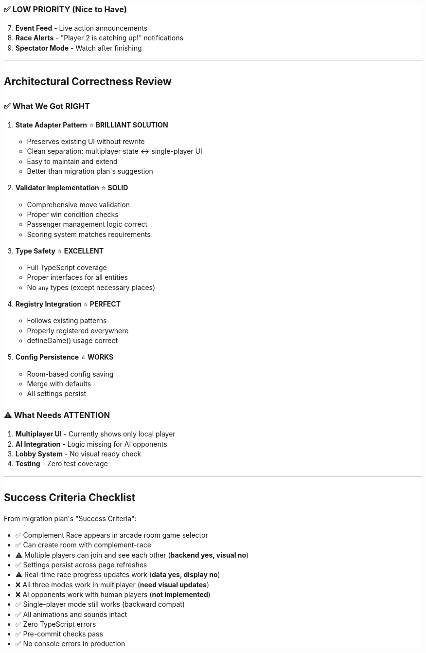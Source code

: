 ### ✅ LOW PRIORITY (Nice to Have)

7. **Event Feed** - Live action announcements
8. **Race Alerts** - "Player 2 is catching up!" notifications
9. **Spectator Mode** - Watch after finishing

---

## Architectural Correctness Review

### ✅ What We Got RIGHT

1. **State Adapter Pattern** ⭐ **BRILLIANT SOLUTION**
   - Preserves existing UI without rewrite
   - Clean separation: multiplayer state ↔ single-player UI
   - Easy to maintain and extend
   - Better than migration plan's suggestion

2. **Validator Implementation** ⭐ **SOLID**
   - Comprehensive move validation
   - Proper win condition checks
   - Passenger management logic correct
   - Scoring system matches requirements

3. **Type Safety** ⭐ **EXCELLENT**
   - Full TypeScript coverage
   - Proper interfaces for all entities
   - No `any` types (except necessary places)

4. **Registry Integration** ⭐ **PERFECT**
   - Follows existing patterns
   - Properly registered everywhere
   - defineGame() usage correct

5. **Config Persistence** ⭐ **WORKS**
   - Room-based config saving
   - Merge with defaults
   - All settings persist

### ⚠️ What Needs ATTENTION

1. **Multiplayer UI** - Currently shows only local player
2. **AI Integration** - Logic missing for AI opponents
3. **Lobby System** - No visual ready check
4. **Testing** - Zero test coverage

---

## Success Criteria Checklist

From migration plan's "Success Criteria":

- ✅ Complement Race appears in arcade room game selector
- ✅ Can create room with complement-race
- ⚠️ Multiple players can join and see each other (**backend yes, visual no**)
- ✅ Settings persist across page refreshes
- ⚠️ Real-time race progress updates work (**data yes, display no**)
- ❌ All three modes work in multiplayer (**need visual updates**)
- ❌ AI opponents work with human players (**not implemented**)
- ✅ Single-player mode still works (backward compat)
- ✅ All animations and sounds intact
- ✅ Zero TypeScript errors
- ✅ Pre-commit checks pass
- ✅ No console errors in production
